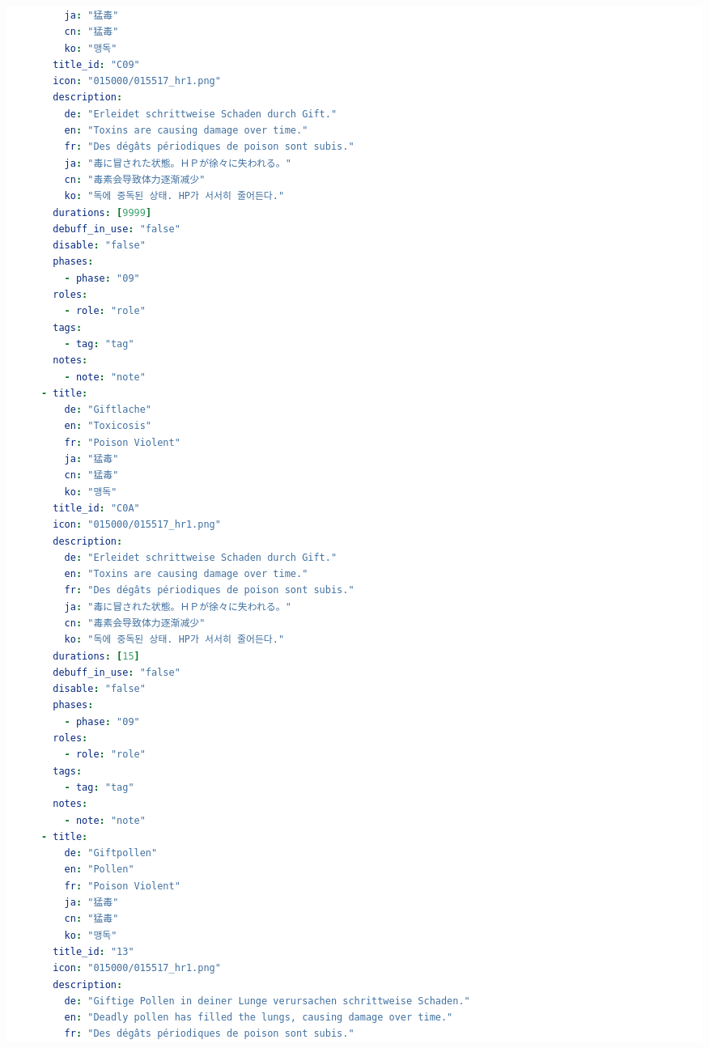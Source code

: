 ```yaml
          ja: "猛毒"
          cn: "猛毒"
          ko: "맹독"
        title_id: "C09"
        icon: "015000/015517_hr1.png"
        description:
          de: "Erleidet schrittweise Schaden durch Gift."
          en: "Toxins are causing damage over time."
          fr: "Des dégâts périodiques de poison sont subis."
          ja: "毒に冒された状態。ＨＰが徐々に失われる。"
          cn: "毒素会导致体力逐渐减少"
          ko: "독에 중독된 상태. HP가 서서히 줄어든다."
        durations: [9999]
        debuff_in_use: "false"
        disable: "false"
        phases:
          - phase: "09"
        roles:
          - role: "role"
        tags:
          - tag: "tag"
        notes:
          - note: "note"
      - title:
          de: "Giftlache"
          en: "Toxicosis"
          fr: "Poison Violent"
          ja: "猛毒"
          cn: "猛毒"
          ko: "맹독"
        title_id: "C0A"
        icon: "015000/015517_hr1.png"
        description:
          de: "Erleidet schrittweise Schaden durch Gift."
          en: "Toxins are causing damage over time."
          fr: "Des dégâts périodiques de poison sont subis."
          ja: "毒に冒された状態。ＨＰが徐々に失われる。"
          cn: "毒素会导致体力逐渐减少"
          ko: "독에 중독된 상태. HP가 서서히 줄어든다."
        durations: [15]
        debuff_in_use: "false"
        disable: "false"
        phases:
          - phase: "09"
        roles:
          - role: "role"
        tags:
          - tag: "tag"
        notes:
          - note: "note"
      - title:
          de: "Giftpollen"
          en: "Pollen"
          fr: "Poison Violent"
          ja: "猛毒"
          cn: "猛毒"
          ko: "맹독"
        title_id: "13"
        icon: "015000/015517_hr1.png"
        description:
          de: "Giftige Pollen in deiner Lunge verursachen schrittweise Schaden."
          en: "Deadly pollen has filled the lungs, causing damage over time."
          fr: "Des dégâts périodiques de poison sont subis."
```